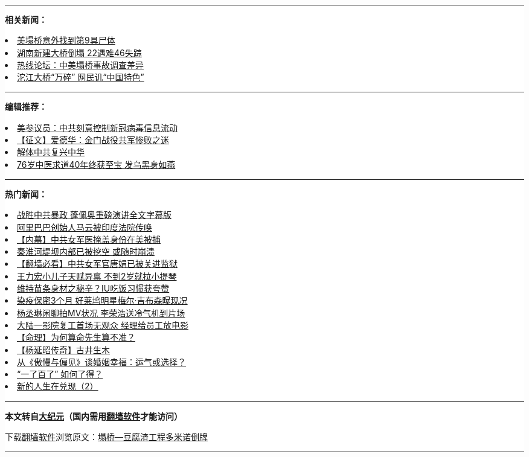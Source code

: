 <hr>


<strong>相关新闻：</strong>
<li><a href="/gb/7/8/11/n1798541.md#1">美塌桥意外找到第9具尸体</a></li>
<li><a href="/gb/7/8/14/n1800879.md#1">湖南新建大桥倒塌  22遇难46失踪</a></li>
<li><a href="/gb/7/8/14/n1801062.md#1">热线论坛：中美塌桥事故调查差异</a></li>
<li><a href="/gb/7/8/16/n1803066.md#1">沱江大桥“万碎” 网民讥“中国特色”</a></li>
<hr>


<strong>编辑推荐：</strong>
<li><a href="/gb/20/2/22/n11887949.md#1">美参议员：中共刻意控制新冠病毒信息流动</a></li>
<li><a href="/gb/19/5/30/n11290434.md#1" target="_blank">【征文】爱德华：金门战役共军惨败之迷</a></li><li><a href="/gb/18/3/21/n10237682.md?dfh#1" target="_blank">解体中共复兴中华</a></li><li><a href="/gb/16/12/11/n8581915.md#1" target="_blank">76岁中医求道40年终获至宝 发乌黑身如燕</a></li>
<hr>

<strong>热门新闻：</strong>
<li><a href="/gb/20/7/24/n12280529.md#1">战胜中共暴政 蓬佩奥重磅演讲全文字幕版</a></li>
<li><a href="/gb/20/7/26/n12284398.md#1">阿里巴巴创始人马云被印度法院传唤</a></li>
<li><a href="/gb/20/7/25/n12283734.md#1">【内幕】中共女军医掩盖身份在美被捕</a></li>
<li><a href="/gb/20/7/26/n12284074.md#1">秦淮河堤坝内部已被挖空 或随时崩溃</a></li>
<li><a href="/gb/20/7/26/n12283981.md#1">【翻墙必看】中共女军官唐娟已被关进监狱</a></li>
<li><a href="/gb/20/7/24/n12281841.md#1">王力宏小儿子天赋异禀 不到2岁就拉小提琴</a></li>
<li><a href="/gb/20/7/24/n12282113.md#1">维持苗条身材之秘辛？IU吃饭习惯获夸赞</a></li>
<li><a href="/gb/20/7/24/n12281716.md#1">染疫保密3个月 好莱坞明星梅尔·吉布森曝现况</a></li>
<li><a href="/gb/20/7/25/n12283831.md#1">杨丞琳闲聊拍MV状况 李荣浩送冷气机到片场</a></li>
<li><a href="/gb/20/7/26/n12285302.md#1">大陆一影院复工首场无观众 经理给员工放电影</a></li>
<li><a href="/gb/20/7/22/n12274131.md#1">【命理】为何算命先生算不准？</a></li>
<li><a href="/gb/20/7/20/n12269082.md#1">【杨延昭传奇】古井生木</a></li>
<li><a href="/gb/20/7/16/n12259877.md#1">从《傲慢与偏见》谈婚姻幸福：运气或选择？</a></li>
<li><a href="/gb/20/7/21/n12271981.md#1">“一了百了” 如何了得？</a></li>
<li><a href="/gb/20/7/23/n12276969.md#1">新的人生在兑现（2）</a></li>
<hr>

<strong>本文转自<a href="https://www.epochtimes.com">大纪元</a>（国内需用<a href="https://github.com/bannedbook/fanqiang/wiki">翻墙软件</a>才能访问）</strong><p>下载<a href="https://github.com/bannedbook/fanqiang/wiki">翻墙软件</a>浏览原文：<a href="https://www.epochtimes.com/gb/7/9/17/n1836565.htm">塌桥&#8212;豆腐渣工程多米诺倒牌</a></p><hr>
